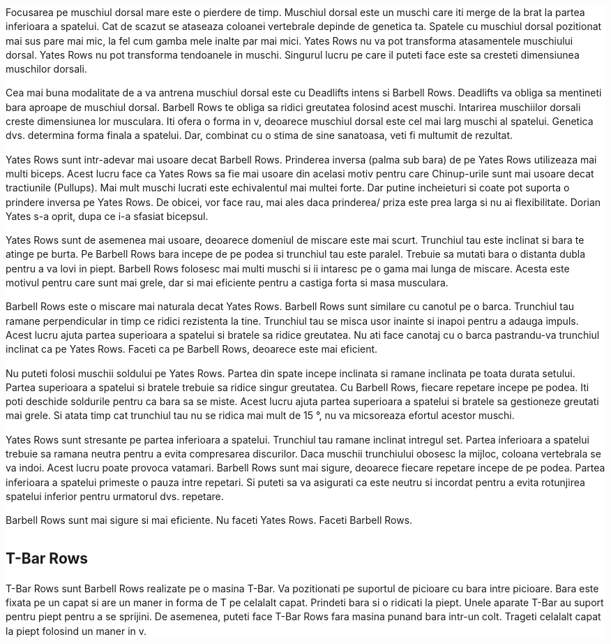 Focusarea pe muschiul dorsal mare este o pierdere de timp. Muschiul dorsal este un muschi care iti merge de la brat la partea inferioara a spatelui. Cat de scazut se ataseaza coloanei vertebrale depinde de genetica ta. Spatele cu muschiul dorsal pozitionat mai sus pare mai mic, la fel cum gamba mele inalte par mai mici. Yates Rows nu va pot transforma atasamentele muschiului dorsal. Yates Rows nu pot transforma tendoanele in muschi. Singurul lucru pe care il puteti face este sa cresteti dimensiunea muschilor dorsali.

Cea mai buna modalitate de a va antrena muschiul dorsal este cu Deadlifts intens si Barbell Rows. Deadlifts va obliga sa mentineti bara aproape de muschiul dorsal. Barbell Rows te obliga sa ridici greutatea folosind acest muschi. Intarirea muschiilor dorsali creste dimensiunea lor musculara. Iti ofera o forma in v, deoarece muschiul dorsal este cel mai larg muschi al spatelui. Genetica dvs. determina forma finala a spatelui. Dar, combinat cu o stima de sine sanatoasa, veti fi multumit de rezultat.

Yates Rows sunt intr-adevar mai usoare decat Barbell Rows. Prinderea inversa (palma sub bara) de pe Yates Rows utilizeaza mai multi biceps. Acest lucru face ca Yates Rows sa fie mai usoare din acelasi motiv pentru care Chinup-urile sunt mai usoare decat tractiunile (Pullups). Mai mult muschi lucrati este echivalentul mai multei forte. Dar putine incheieturi si coate pot suporta o prindere inversa pe Yates Rows. De obicei, vor face rau, mai ales daca prinderea/ priza este prea larga si nu ai flexibilitate. Dorian Yates s-a oprit, dupa ce i-a sfasiat bicepsul.

Yates Rows sunt de asemenea mai usoare, deoarece domeniul de miscare este mai scurt. Trunchiul tau este inclinat si bara te atinge pe burta. Pe Barbell Rows bara incepe de pe podea si trunchiul tau este paralel. Trebuie sa mutati bara o distanta dubla pentru a va lovi in piept. Barbell Rows folosesc mai multi muschi si ii intaresc pe o gama mai lunga de miscare. Acesta este motivul pentru care sunt mai grele, dar si mai eficiente pentru a castiga forta si masa musculara.

Barbell Rows este o miscare mai naturala decat Yates Rows. Barbell Rows sunt similare cu canotul pe o barca. Trunchiul tau ramane perpendicular in timp ce ridici rezistenta la tine. Trunchiul tau se misca usor inainte si inapoi pentru a adauga impuls. Acest lucru ajuta partea superioara a spatelui si bratele sa ridice greutatea. Nu ati face canotaj cu o barca pastrandu-va trunchiul inclinat ca pe Yates Rows. Faceti ca pe Barbell Rows, deoarece este mai eficient.

Nu puteti folosi muschii soldului pe Yates Rows. Partea din spate incepe inclinata si ramane inclinata pe toata durata setului. Partea superioara a spatelui si bratele trebuie sa ridice singur greutatea. Cu Barbell Rows, fiecare repetare incepe pe podea. Iti poti deschide soldurile pentru ca bara sa se miste. Acest lucru ajuta partea superioara a spatelui si bratele sa gestioneze greutati mai grele. Si atata timp cat trunchiul tau nu se ridica mai mult de 15 °, nu va micsoreaza efortul acestor muschi.

Yates Rows sunt stresante pe partea inferioara a spatelui. Trunchiul tau ramane inclinat intregul set. Partea inferioara a spatelui trebuie sa ramana neutra pentru a evita compresarea discurilor. Daca muschii trunchiului obosesc la mijloc, coloana vertebrala se va indoi. Acest lucru poate provoca vatamari. Barbell Rows sunt mai sigure, deoarece fiecare repetare incepe de pe podea. Partea inferioara a spatelui primeste o pauza intre repetari. Si puteti sa va asigurati ca este neutru si incordat pentru a evita rotunjirea spatelui inferior pentru urmatorul dvs. repetare.

Barbell Rows sunt mai sigure si mai eficiente. Nu faceti Yates Rows. Faceti Barbell Rows.

## T-Bar Rows<a name="T-Bar-Rows"></a>

T-Bar Rows sunt Barbell Rows realizate pe o masina T-Bar. Va pozitionati pe suportul de picioare cu bara intre picioare. Bara este fixata pe un capat si are un maner in forma de T pe celalalt capat. Prindeti bara si o ridicati la piept. Unele aparate T-Bar au suport pentru piept pentru a se sprijini. De asemenea, puteti face T-Bar Rows fara masina punand bara intr-un colt. Trageti celalalt capat la piept folosind un maner in v.
